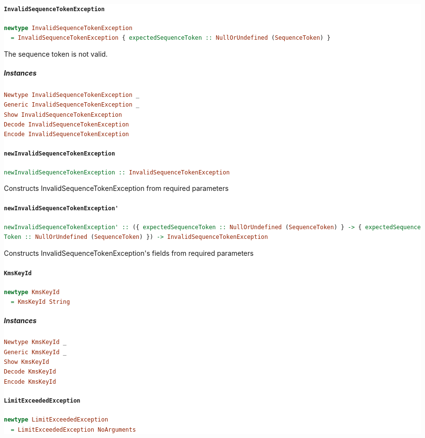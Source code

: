 #### `InvalidSequenceTokenException`

``` purescript
newtype InvalidSequenceTokenException
  = InvalidSequenceTokenException { expectedSequenceToken :: NullOrUndefined (SequenceToken) }
```

<p>The sequence token is not valid.</p>

##### Instances
``` purescript
Newtype InvalidSequenceTokenException _
Generic InvalidSequenceTokenException _
Show InvalidSequenceTokenException
Decode InvalidSequenceTokenException
Encode InvalidSequenceTokenException
```

#### `newInvalidSequenceTokenException`

``` purescript
newInvalidSequenceTokenException :: InvalidSequenceTokenException
```

Constructs InvalidSequenceTokenException from required parameters

#### `newInvalidSequenceTokenException'`

``` purescript
newInvalidSequenceTokenException' :: ({ expectedSequenceToken :: NullOrUndefined (SequenceToken) } -> { expectedSequenceToken :: NullOrUndefined (SequenceToken) }) -> InvalidSequenceTokenException
```

Constructs InvalidSequenceTokenException's fields from required parameters

#### `KmsKeyId`

``` purescript
newtype KmsKeyId
  = KmsKeyId String
```

##### Instances
``` purescript
Newtype KmsKeyId _
Generic KmsKeyId _
Show KmsKeyId
Decode KmsKeyId
Encode KmsKeyId
```

#### `LimitExceededException`

``` purescript
newtype LimitExceededException
  = LimitExceededException NoArguments
```
